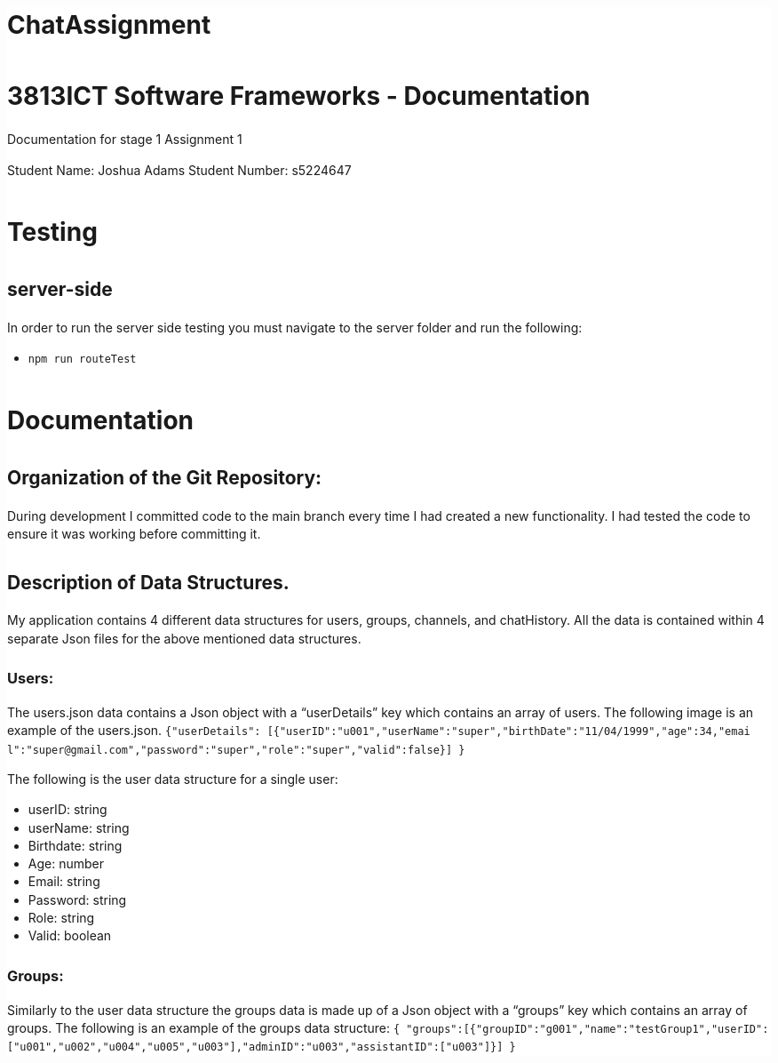 # ChatAssignment

# 3813ICT Software Frameworks - Documentation
Documentation for stage 1 Assignment 1

Student Name: Joshua Adams
Student Number: s5224647

# Testing

## server-side
In order to run the server side testing you must navigate to the server folder and run the following:
  - `npm run routeTest`

# Documentation
## Organization of the Git Repository:
During development I committed code to the main branch every time I had created a new functionality. I had tested the code to ensure it was working before committing it.

## Description of Data Structures.
My application contains 4 different data structures for users, groups, channels, and chatHistory. All the data is contained within 4 separate Json files for the above mentioned data structures.

### Users:
The users.json data contains a Json object with a “userDetails” key which contains an array of users. The following image is an example of the users.json.
`{"userDetails":
[{"userID":"u001","userName":"super","birthDate":"11/04/1999","age":34,"email":"super@gmail.com","password":"super","role":"super","valid":false}]
}`

The following is the user data structure for a single user:
- userID: string
- userName: string
- Birthdate: string
- Age: number
- Email: string
- Password: string
- Role: string
- Valid: boolean

### Groups:
Similarly to the user data structure the groups data is made up of a Json object with a “groups” key which contains an array of groups. The following is an example of the groups data structure:
`{
"groups":[{"groupID":"g001","name":"testGroup1","userID":["u001","u002","u004","u005","u003"],"adminID":"u003","assistantID":["u003"]}]
}`
